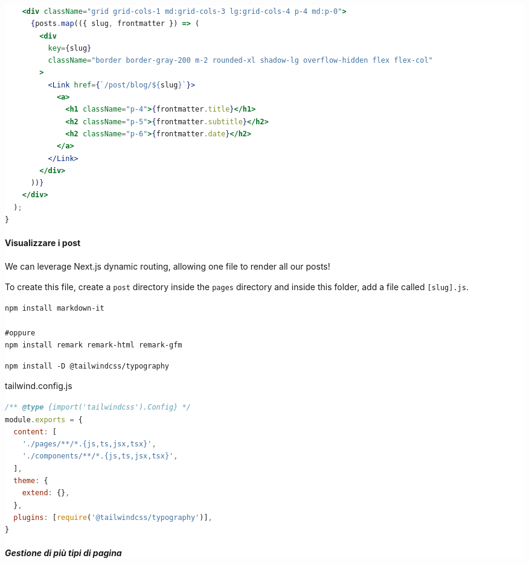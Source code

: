 ```jsx
    <div className="grid grid-cols-1 md:grid-cols-3 lg:grid-cols-4 p-4 md:p-0">
      {posts.map(({ slug, frontmatter }) => (
        <div
          key={slug}
          className="border border-gray-200 m-2 rounded-xl shadow-lg overflow-hidden flex flex-col"
        >
          <Link href={`/post/blog/${slug}`}>
            <a>
              <h1 className="p-4">{frontmatter.title}</h1>
              <h2 className="p-5">{frontmatter.subtitle}</h2>
              <h2 className="p-6">{frontmatter.date}</h2>
            </a>
          </Link>
        </div>
      ))}
    </div>
  );
}
```

#### Visualizzare i post

We can leverage Next.js dynamic routing, allowing one file to render all our posts!

To create this file, create a `post` directory inside the `pages` directory and inside this folder, add a file called `[slug].js`.

```shell
npm install markdown-it

#oppure
npm install remark remark-html remark-gfm
```

```shell
npm install -D @tailwindcss/typography    
```

tailwind.config.js

```js
/** @type {import('tailwindcss').Config} */
module.exports = {
  content: [
    './pages/**/*.{js,ts,jsx,tsx}',
    './components/**/*.{js,ts,jsx,tsx}',
  ],
  theme: {
    extend: {},
  },
  plugins: [require('@tailwindcss/typography')],
}
```

##### Gestione di più tipi di pagina
